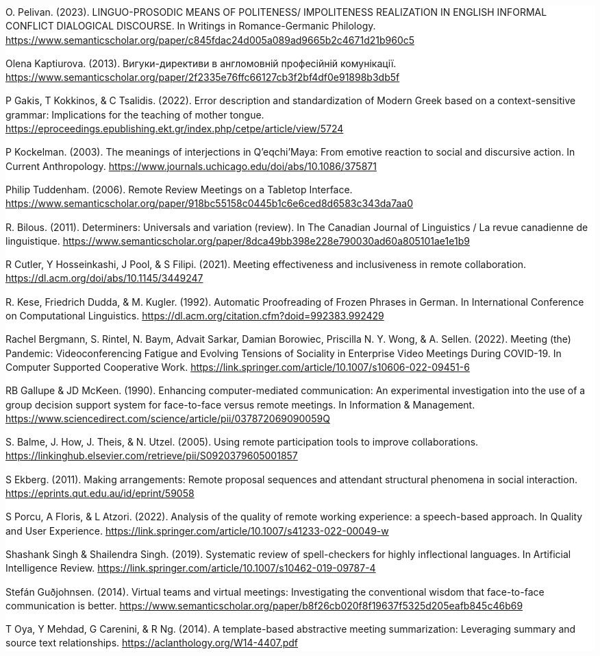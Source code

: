 O. Pelivan. (2023). LINGUO-PROSODIC MEANS OF POLITENESS/ IMPOLITENESS REALIZATION IN ENGLISH INFORMAL CONFLICT DIALOGICAL DISCOURSE. In Writings in Romance-Germanic Philology. https://www.semanticscholar.org/paper/c845fdac24d005a089ad9665b2c4671d21b960c5

Olena Kaptiurova. (2013). Вигуки-директиви в англомовній професійній комунікації. https://www.semanticscholar.org/paper/2f2335e76ffc66127cb3f2bf4df0e91898b3db5f

P Gakis, T Kokkinos, & C Tsalidis. (2022). Error description and standardization of Modern Greek based on a context-sensitive grammar: Implications for the teaching of mother tongue. https://eproceedings.epublishing.ekt.gr/index.php/cetpe/article/view/5724

P Kockelman. (2003). The meanings of interjections in Q’eqchi’Maya: From emotive reaction to social and discursive action. In Current Anthropology. https://www.journals.uchicago.edu/doi/abs/10.1086/375871

Philip Tuddenham. (2006). Remote Review Meetings on a Tabletop Interface. https://www.semanticscholar.org/paper/918bc55158c0445b1c6e6ced8d6583c343da7aa0

R. Bilous. (2011). Determiners: Universals and variation (review). In The Canadian Journal of Linguistics / La revue canadienne de linguistique. https://www.semanticscholar.org/paper/8dca49bb398e228e790030ad60a805101ae1e1b9

R Cutler, Y Hosseinkashi, J Pool, & S Filipi. (2021). Meeting effectiveness and inclusiveness in remote collaboration. https://dl.acm.org/doi/abs/10.1145/3449247

R. Kese, Friedrich Dudda, & M. Kugler. (1992). Automatic Proofreading of Frozen Phrases in German. In International Conference on Computational Linguistics. https://dl.acm.org/citation.cfm?doid=992383.992429

Rachel Bergmann, S. Rintel, N. Baym, Advait Sarkar, Damian Borowiec, Priscilla N. Y. Wong, & A. Sellen. (2022). Meeting (the) Pandemic: Videoconferencing Fatigue and Evolving Tensions of Sociality in Enterprise Video Meetings During COVID-19. In Computer Supported Cooperative Work. https://link.springer.com/article/10.1007/s10606-022-09451-6

RB Gallupe & JD McKeen. (1990). Enhancing computer-mediated communication: An experimental investigation into the use of a group decision support system for face-to-face versus remote meetings. In Information & Management. https://www.sciencedirect.com/science/article/pii/037872069090059Q

S. Balme, J. How, J. Theis, & N. Utzel. (2005). Using remote participation tools to improve collaborations. https://linkinghub.elsevier.com/retrieve/pii/S0920379605001857

S Ekberg. (2011). Making arrangements: Remote proposal sequences and attendant structural phenomena in social interaction. https://eprints.qut.edu.au/id/eprint/59058

S Porcu, A Floris, & L Atzori. (2022). Analysis of the quality of remote working experience: a speech-based approach. In Quality and User Experience. https://link.springer.com/article/10.1007/s41233-022-00049-w

Shashank Singh & Shailendra Singh. (2019). Systematic review of spell-checkers for highly inflectional languages. In Artificial Intelligence Review. https://link.springer.com/article/10.1007/s10462-019-09787-4

Stefán Guðjohnsen. (2014). Virtual teams and virtual meetings: Investigating the conventional wisdom that face-to-face communication is better. https://www.semanticscholar.org/paper/b8f26cb020f8f19637f5325d205eafb845c46b69

T Oya, Y Mehdad, G Carenini, & R Ng. (2014). A template-based abstractive meeting summarization: Leveraging summary and source text relationships. https://aclanthology.org/W14-4407.pdf
